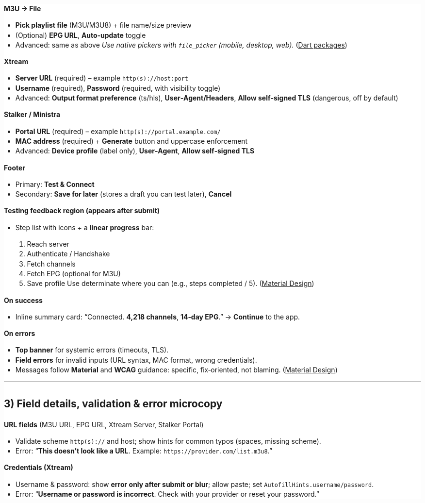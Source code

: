 **M3U → File**

* **Pick playlist file** (M3U/M3U8) + file name/size preview
* (Optional) **EPG URL**, **Auto‑update** toggle
* Advanced: same as above
  *Use native pickers with `file_picker` (mobile, desktop, web).* ([Dart packages][8])

**Xtream**

* **Server URL** (required) – example `http(s)://host:port`
* **Username** (required), **Password** (required, with visibility toggle)
* Advanced: **Output format preference** (ts/hls), **User‑Agent/Headers**, **Allow self‑signed TLS** (dangerous, off by default)

**Stalker / Ministra**

* **Portal URL** (required) – example `http(s)://portal.example.com/`
* **MAC address** (required) + **Generate** button and uppercase enforcement
* Advanced: **Device profile** (label only), **User‑Agent**, **Allow self‑signed TLS**

**Footer**

* Primary: **Test & Connect**
* Secondary: **Save for later** (stores a draft you can test later), **Cancel**

**Testing feedback region (appears after submit)**

* Step list with icons + a **linear progress** bar:

  1. Reach server
  2. Authenticate / Handshake
  3. Fetch channels
  4. Fetch EPG (optional for M3U)
  5. Save profile
     Use determinate where you can (e.g., steps completed / 5). ([Material Design][3])

**On success**

* Inline summary card: “Connected. **4,218 channels**, **14‑day EPG**.” → **Continue** to the app.

**On errors**

* **Top banner** for systemic errors (timeouts, TLS).
* **Field errors** for invalid inputs (URL syntax, MAC format, wrong credentials).
* Messages follow **Material** and **WCAG** guidance: specific, fix‑oriented, not blaming. ([Material Design][9])

---

## 3) Field details, validation & error microcopy

**URL fields** (M3U URL, EPG URL, Xtream Server, Stalker Portal)

* Validate scheme `http(s)://` and host; show hints for common typos (spaces, missing scheme).
* Error: “**This doesn’t look like a URL**. Example: `https://provider.com/list.m3u8`.”

**Credentials (Xtream)**

* Username & password: show **error only after submit or blur**; allow paste; set `AutofillHints.username/password`.
* Error: “**Username or password is incorrect**. Check with your provider or reset your password.”


[1]: https://m3.material.io/components/segmented-buttons/overview?utm_source=chatgpt.com "Segmented button – Material Design 3"
[2]: https://m3.material.io/components/text-fields?utm_source=chatgpt.com "Text fields – Material Design 3"
[3]: https://m3.material.io/components/progress-indicators/guidelines?utm_source=chatgpt.com "Progress indicators – Material Design 3"
[4]: https://www.w3.org/WAI/WCAG21/Understanding/error-identification.html?utm_source=chatgpt.com "Understanding Success Criterion 3.3.1: Error Identification | WAI | W3C"
[5]: https://m3.material.io/components/text-fields/guidelines?utm_source=chatgpt.com "Text fields – Material Design 3"
[6]: https://api.flutter.dev/flutter/widgets/FocusTraversalGroup-class.html?utm_source=chatgpt.com "FocusTraversalGroup class - widgets library - Dart API - Flutter"
[7]: https://m3.material.io/components/text-fields/accessibility?utm_source=chatgpt.com "Text fields - Material Design 3"
[8]: https://pub.dev/packages/file_picker?utm_source=chatgpt.com "file_picker | Flutter package - Pub"
[9]: https://m1.material.io/components/text-fields.html?utm_source=chatgpt.com "Text fields - Components - Material Design"
[10]: https://github.com/linuxmint/hypnotix?utm_source=chatgpt.com "GitHub - linuxmint/hypnotix: An M3U IPTV Player"
[11]: https://github.com/4gray/iptvnator?utm_source=chatgpt.com "GitHub - 4gray/iptvnator: :tv: Cross-platform IPTV player application ..."
[12]: https://developer.android.com/training/tv/get-started/navigation?utm_source=chatgpt.com "TV navigation | Android TV | Android Developers"
[13]: https://docs.flutter.dev/ui/accessibility?utm_source=chatgpt.com "Accessibility - Flutter"
[14]: https://pub.dev/packages/flutter_form_builder?utm_source=chatgpt.com "flutter_form_builder | Flutter package - Pub"
[15]: https://pub.dev/packages/mobile_scanner?utm_source=chatgpt.com "mobile_scanner | Flutter package - Pub"
[16]: https://pub.dev/packages/flutter_secure_storage?utm_source=chatgpt.com "flutter_secure_storage | Flutter package - Pub"
[17]: https://bloclibrary.dev/tutorials/flutter-login/?utm_source=chatgpt.com "Flutter Login - Bloc"
[18]: https://pub.dev/documentation/go_router/latest/?utm_source=chatgpt.com "go_router - Dart API docs - Pub"
[19]: https://media.nngroup.com/media/articles/attachments/Hostile-Error-Messages.pdf?utm_source=chatgpt.com "Hostile-Error-Messages - Nielsen Norman Group"
[20]: https://pub.dev/packages/reactive_forms?utm_source=chatgpt.com "reactive_forms | Flutter package - Pub"
[21]: https://pub.dev/packages/very_good_cli?utm_source=chatgpt.com "very_good_cli | Dart package - Pub"
[22]: https://firebase.flutter.dev/docs/ui/auth/integrating-your-first-screen/?utm_source=chatgpt.com "Integrating your first screen | FlutterFire"